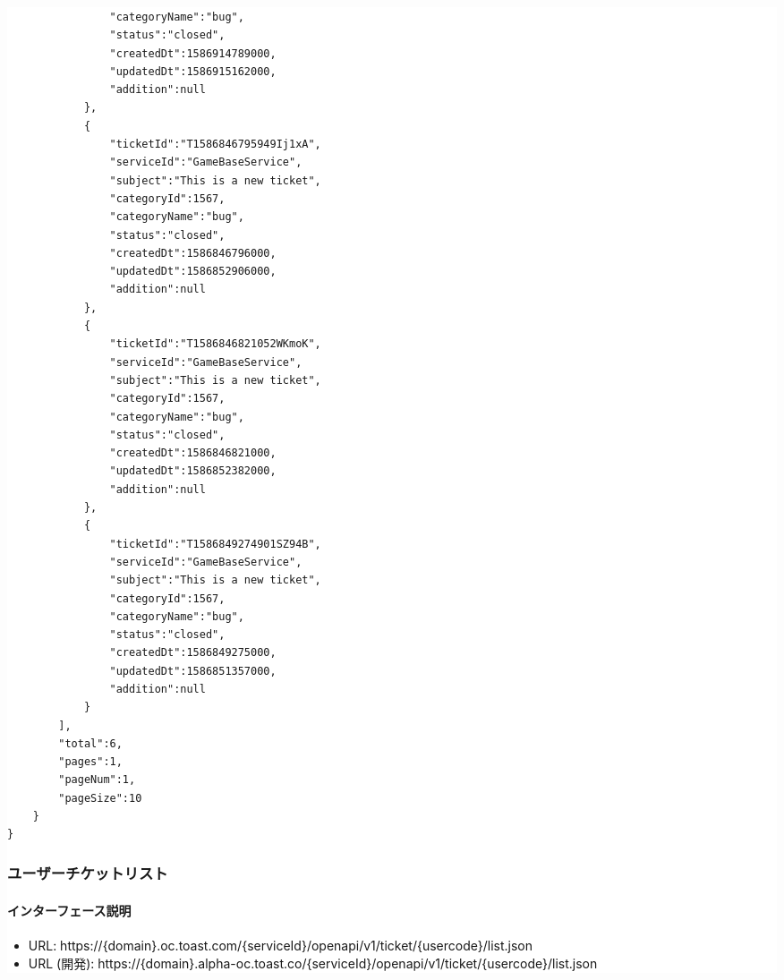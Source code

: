 ```
                "categoryName":"bug",
                "status":"closed",
                "createdDt":1586914789000,
                "updatedDt":1586915162000,
                "addition":null
            },
            {
                "ticketId":"T1586846795949Ij1xA",
                "serviceId":"GameBaseService",
                "subject":"This is a new ticket",
                "categoryId":1567,
                "categoryName":"bug",
                "status":"closed",
                "createdDt":1586846796000,
                "updatedDt":1586852906000,
                "addition":null
            },
            {
                "ticketId":"T1586846821052WKmoK",
                "serviceId":"GameBaseService",
                "subject":"This is a new ticket",
                "categoryId":1567,
                "categoryName":"bug",
                "status":"closed",
                "createdDt":1586846821000,
                "updatedDt":1586852382000,
                "addition":null
            },
            {
                "ticketId":"T1586849274901SZ94B",
                "serviceId":"GameBaseService",
                "subject":"This is a new ticket",
                "categoryId":1567,
                "categoryName":"bug",
                "status":"closed",
                "createdDt":1586849275000,
                "updatedDt":1586851357000,
                "addition":null
            }
        ],
        "total":6,
        "pages":1,
        "pageNum":1,
        "pageSize":10
    }
}
```

### ユーザーチケットリスト
#### インターフェース説明
- URL: https://{domain}.oc.toast.com/{serviceId}/openapi/v1/ticket/{usercode}/list.json							
- URL (開発):	https://{domain}.alpha-oc.toast.co/{serviceId}/openapi/v1/ticket/{usercode}/list.json	
